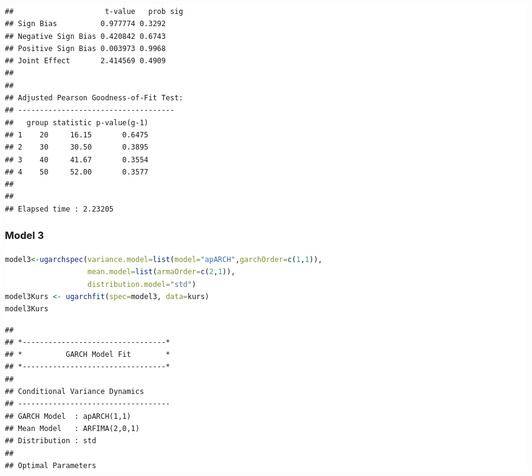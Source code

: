     ##                     t-value   prob sig
    ## Sign Bias          0.977774 0.3292    
    ## Negative Sign Bias 0.420842 0.6743    
    ## Positive Sign Bias 0.003973 0.9968    
    ## Joint Effect       2.414569 0.4909    
    ## 
    ## 
    ## Adjusted Pearson Goodness-of-Fit Test:
    ## ------------------------------------
    ##   group statistic p-value(g-1)
    ## 1    20     16.15       0.6475
    ## 2    30     30.50       0.3895
    ## 3    40     41.67       0.3554
    ## 4    50     52.00       0.3577
    ## 
    ## 
    ## Elapsed time : 2.23205

### Model 3

``` r
model3<-ugarchspec(variance.model=list(model="apARCH",garchOrder=c(1,1)),
                   mean.model=list(armaOrder=c(2,1)),
                   distribution.model="std")
model3Kurs <- ugarchfit(spec=model3, data=kurs)
model3Kurs 
```

    ## 
    ## *---------------------------------*
    ## *          GARCH Model Fit        *
    ## *---------------------------------*
    ## 
    ## Conditional Variance Dynamics    
    ## -----------------------------------
    ## GARCH Model  : apARCH(1,1)
    ## Mean Model   : ARFIMA(2,0,1)
    ## Distribution : std 
    ## 
    ## Optimal Parameters